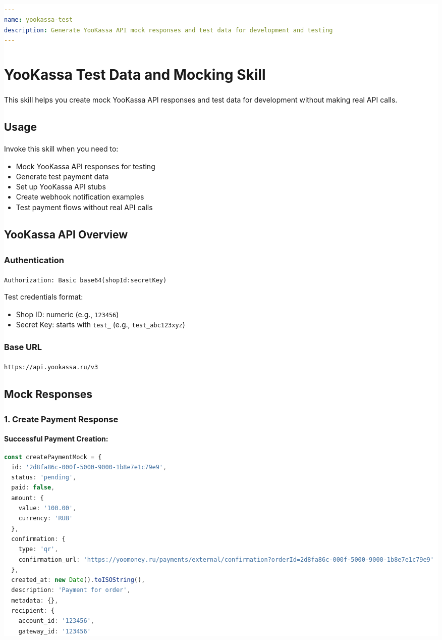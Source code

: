 ```yaml
---
name: yookassa-test
description: Generate YooKassa API mock responses and test data for development and testing
---
```


# YooKassa Test Data and Mocking Skill

This skill helps you create mock YooKassa API responses and test data for development without making real API calls.

## Usage

Invoke this skill when you need to:
- Mock YooKassa API responses for testing
- Generate test payment data
- Set up YooKassa API stubs
- Create webhook notification examples
- Test payment flows without real API calls

## YooKassa API Overview

### Authentication
```
Authorization: Basic base64(shopId:secretKey)
```

Test credentials format:
- Shop ID: numeric (e.g., `123456`)
- Secret Key: starts with `test_` (e.g., `test_abc123xyz`)

### Base URL
```
https://api.yookassa.ru/v3
```

## Mock Responses

### 1. Create Payment Response

**Successful Payment Creation:**
```typescript
const createPaymentMock = {
  id: '2d8fa86c-000f-5000-9000-1b8e7e1c79e9',
  status: 'pending',
  paid: false,
  amount: {
    value: '100.00',
    currency: 'RUB'
  },
  confirmation: {
    type: 'qr',
    confirmation_url: 'https://yoomoney.ru/payments/external/confirmation?orderId=2d8fa86c-000f-5000-9000-1b8e7e1c79e9'
  },
  created_at: new Date().toISOString(),
  description: 'Payment for order',
  metadata: {},
  recipient: {
    account_id: '123456',
    gateway_id: '123456'
```